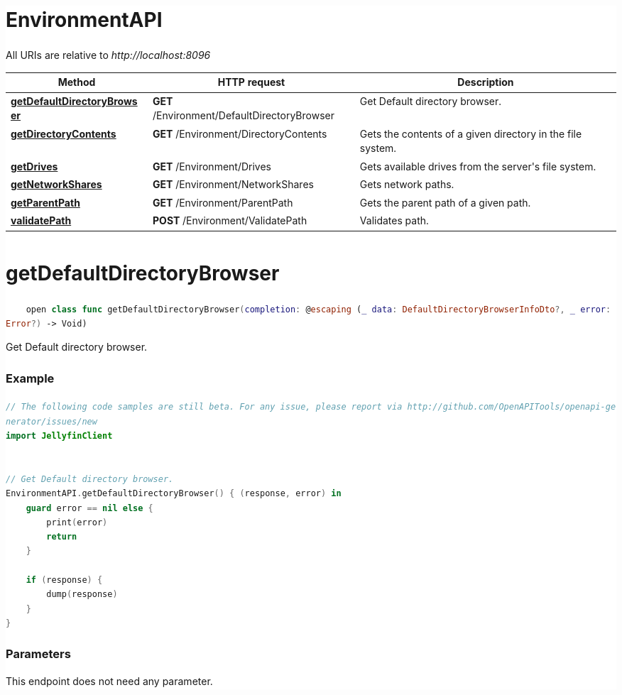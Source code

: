 # EnvironmentAPI

All URIs are relative to *http://localhost:8096*

Method | HTTP request | Description
------------- | ------------- | -------------
[**getDefaultDirectoryBrowser**](EnvironmentAPI.md#getdefaultdirectorybrowser) | **GET** /Environment/DefaultDirectoryBrowser | Get Default directory browser.
[**getDirectoryContents**](EnvironmentAPI.md#getdirectorycontents) | **GET** /Environment/DirectoryContents | Gets the contents of a given directory in the file system.
[**getDrives**](EnvironmentAPI.md#getdrives) | **GET** /Environment/Drives | Gets available drives from the server&#39;s file system.
[**getNetworkShares**](EnvironmentAPI.md#getnetworkshares) | **GET** /Environment/NetworkShares | Gets network paths.
[**getParentPath**](EnvironmentAPI.md#getparentpath) | **GET** /Environment/ParentPath | Gets the parent path of a given path.
[**validatePath**](EnvironmentAPI.md#validatepath) | **POST** /Environment/ValidatePath | Validates path.


# **getDefaultDirectoryBrowser**
```swift
    open class func getDefaultDirectoryBrowser(completion: @escaping (_ data: DefaultDirectoryBrowserInfoDto?, _ error: Error?) -> Void)
```

Get Default directory browser.

### Example
```swift
// The following code samples are still beta. For any issue, please report via http://github.com/OpenAPITools/openapi-generator/issues/new
import JellyfinClient


// Get Default directory browser.
EnvironmentAPI.getDefaultDirectoryBrowser() { (response, error) in
    guard error == nil else {
        print(error)
        return
    }

    if (response) {
        dump(response)
    }
}
```

### Parameters
This endpoint does not need any parameter.
